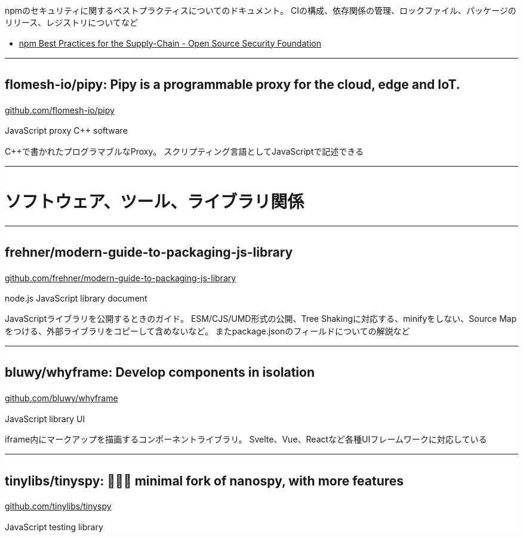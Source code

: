 npmのセキュリティに関するベストプラクティスについてのドキュメント。
CIの構成、依存関係の管理、ロックファイル、パッケージのリリース、レジストリについてなど

- [npm Best Practices for the Supply-Chain - Open Source Security Foundation](https://openssf.org/blog/2022/09/01/npm-best-practices-for-the-supply-chain/ "npm Best Practices for the Supply-Chain - Open Source Security Foundation")

----

## flomesh-io/pipy: Pipy is a programmable proxy for the cloud, edge and IoT.
[github.com/flomesh-io/pipy](https://github.com/flomesh-io/pipy "flomesh-io/pipy: Pipy is a programmable proxy for the cloud, edge and IoT.")
<p class="jser-tags jser-tag-icon"><span class="jser-tag">JavaScript</span> <span class="jser-tag">proxy</span> <span class="jser-tag">C++</span> <span class="jser-tag">software</span></p>

C++で書かれたプログラマブルなProxy。
スクリプティング言語としてJavaScriptで記述できる


----
<h1 class="site-genre">ソフトウェア、ツール、ライブラリ関係</h1>

----

## frehner/modern-guide-to-packaging-js-library
[github.com/frehner/modern-guide-to-packaging-js-library](https://github.com/frehner/modern-guide-to-packaging-js-library "frehner/modern-guide-to-packaging-js-library")
<p class="jser-tags jser-tag-icon"><span class="jser-tag">node.js</span> <span class="jser-tag">JavaScript</span> <span class="jser-tag">library</span> <span class="jser-tag">document</span></p>

JavaScriptライブラリを公開するときのガイド。
ESM/CJS/UMD形式の公開、Tree Shakingに対応する、minifyをしない、Source Mapをつける、外部ライブラリをコピーして含めないなど。
またpackage.jsonのフィールドについての解説など


----

## bluwy/whyframe: Develop components in isolation
[github.com/bluwy/whyframe](https://github.com/bluwy/whyframe "bluwy/whyframe: Develop components in isolation")
<p class="jser-tags jser-tag-icon"><span class="jser-tag">JavaScript</span> <span class="jser-tag">library</span> <span class="jser-tag">UI</span></p>

iframe内にマークアップを描画するコンポーネントライブラリ。
Svelte、Vue、Reactなど各種UIフレームワークに対応している


----

## tinylibs/tinyspy: 🕵🏻‍♂️ minimal fork of nanospy, with more features
[github.com/tinylibs/tinyspy](https://github.com/tinylibs/tinyspy "tinylibs/tinyspy: 🕵🏻‍♂️ minimal fork of nanospy, with more features")
<p class="jser-tags jser-tag-icon"><span class="jser-tag">JavaScript</span> <span class="jser-tag">testing</span> <span class="jser-tag">library</span></p>
